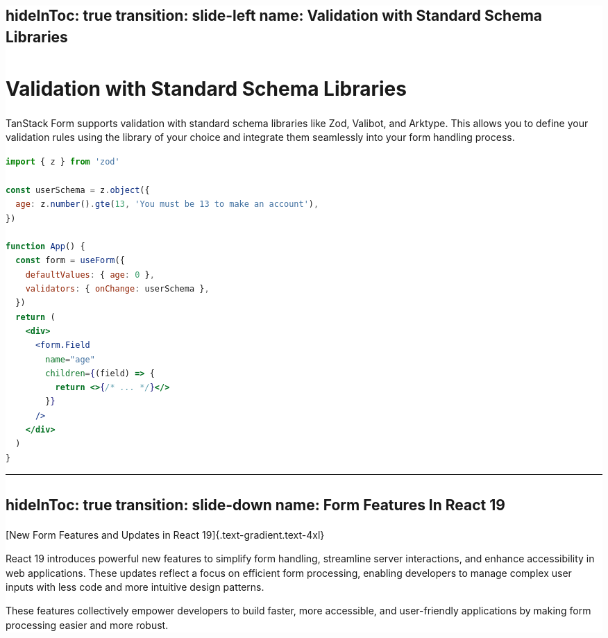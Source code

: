hideInToc: true
transition: slide-left
name: Validation with Standard Schema Libraries
---

# Validation with Standard Schema Libraries

TanStack Form supports validation with standard schema libraries like Zod, Valibot, and Arktype. This allows you to define your validation rules using the library of your choice and integrate them seamlessly into your form handling process.

```jsx
import { z } from 'zod'

const userSchema = z.object({
  age: z.number().gte(13, 'You must be 13 to make an account'),
})

function App() {
  const form = useForm({
    defaultValues: { age: 0 },
    validators: { onChange: userSchema },
  })
  return (
    <div>
      <form.Field
        name="age"
        children={(field) => {
          return <>{/* ... */}</>
        }}
      />
    </div>
  )
}
```

---
hideInToc: true
transition: slide-down
name: Form Features In React 19
---

[New Form Features and Updates in React 19]{.text-gradient.text-4xl}

React 19 introduces powerful new features to simplify form handling, streamline server interactions, and enhance accessibility in web applications. These updates reflect a focus on <span class="text-teal-400">efficient form processing</span>, enabling developers to manage complex user inputs with less code and more intuitive design patterns.

These features collectively empower developers to build faster, more accessible, and user-friendly applications by making form processing easier and more robust.

<v-clicks>
